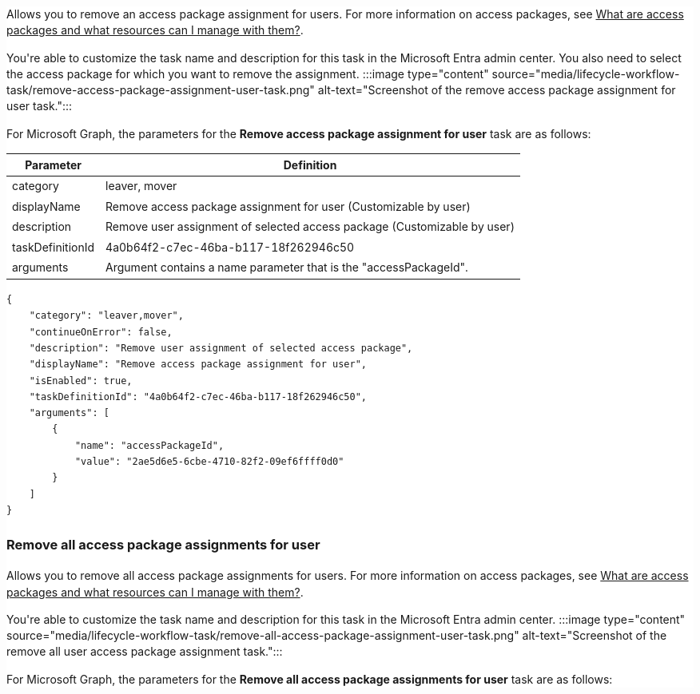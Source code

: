 Allows you to remove an access package assignment for users. For more information on access packages, see [What are access packages and what resources can I manage with them?](entitlement-management-overview.md#what-are-access-packages-and-what-resources-can-i-manage-with-them).

You're able to customize the task name and description for this task in the Microsoft Entra admin center. You also need to select the access package for which you want to remove the assignment.
:::image type="content" source="media/lifecycle-workflow-task/remove-access-package-assignment-user-task.png" alt-text="Screenshot of the remove access package assignment for user task.":::

For Microsoft Graph, the parameters for the **Remove access package assignment for user** task are as follows:

|Parameter |Definition  |
|---------|---------|
|category    |  leaver, mover      |
|displayName     |  Remove access package assignment for user (Customizable by user)        |
|description     |  Remove user assignment of selected access package (Customizable by user)        |
|taskDefinitionId     |   4a0b64f2-c7ec-46ba-b117-18f262946c50      |
|arguments     |  Argument contains a name parameter that is the "accessPackageId".   |


```Example for usage within the workflow
{
    "category": "leaver,mover",
    "continueOnError": false,
    "description": "Remove user assignment of selected access package",
    "displayName": "Remove access package assignment for user",
    "isEnabled": true,
    "taskDefinitionId": "4a0b64f2-c7ec-46ba-b117-18f262946c50",
    "arguments": [
        {
            "name": "accessPackageId",
            "value": "2ae5d6e5-6cbe-4710-82f2-09ef6ffff0d0"
        }
    ]
}
```

### Remove all access package assignments for user

Allows you to remove all access package assignments for users. For more information on access packages, see [What are access packages and what resources can I manage with them?](entitlement-management-overview.md#what-are-access-packages-and-what-resources-can-i-manage-with-them).

You're able to customize the task name and description for this task in the Microsoft Entra admin center.
:::image type="content" source="media/lifecycle-workflow-task/remove-all-access-package-assignment-user-task.png" alt-text="Screenshot of the remove all user access package assignment task.":::

For Microsoft Graph, the parameters for the **Remove all access package assignments for user** task are as follows:
